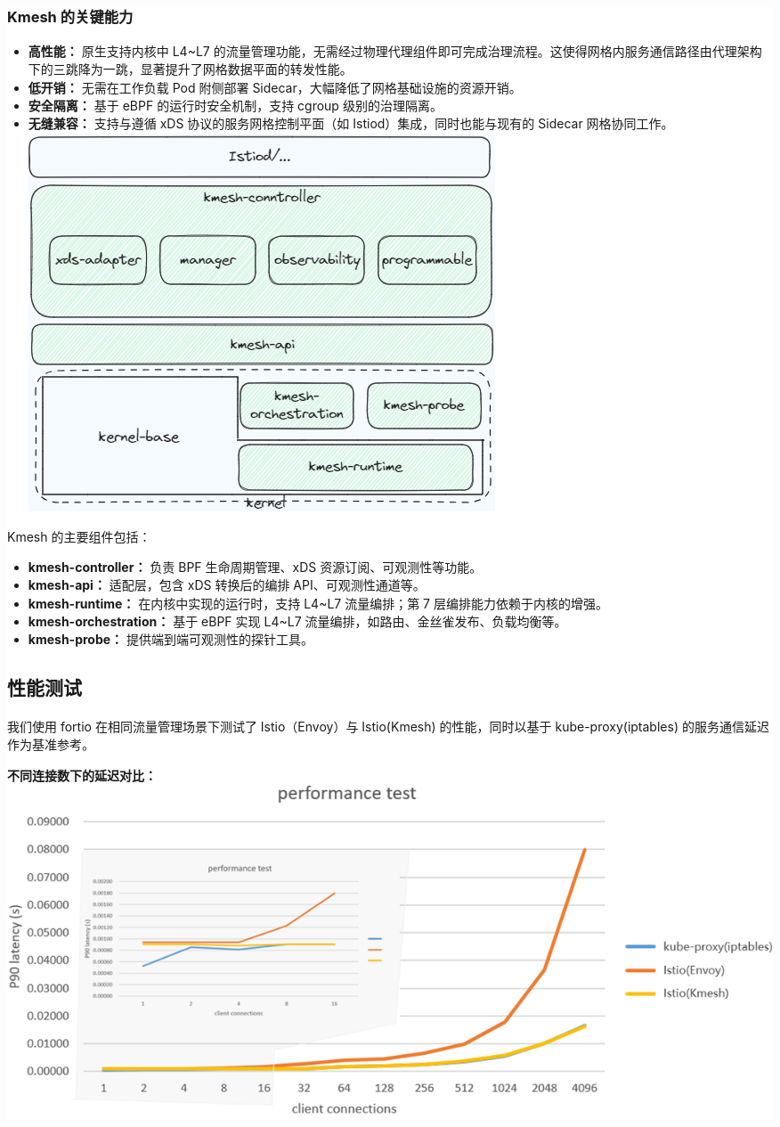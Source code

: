 ### Kmesh 的关键能力

- **高性能：** 原生支持内核中 L4~L7 的流量管理功能，无需经过物理代理组件即可完成治理流程。这使得网格内服务通信路径由代理架构下的三跳降为一跳，显著提升了网格数据平面的转发性能。
- **低开销：** 无需在工作负载 Pod 附侧部署 Sidecar，大幅降低了网格基础设施的资源开销。
- **安全隔离：** 基于 eBPF 的运行时安全机制，支持 cgroup 级别的治理隔离。
- **无缝兼容：** 支持与遵循 xDS 协议的服务网格控制平面（如 Istiod）集成，同时也能与现有的 Sidecar 网格协同工作。  
  ![image](images/kmesh-comp.png)

Kmesh 的主要组件包括：

- **kmesh-controller：** 负责 BPF 生命周期管理、xDS 资源订阅、可观测性等功能。
- **kmesh-api：** 适配层，包含 xDS 转换后的编排 API、可观测性通道等。
- **kmesh-runtime：** 在内核中实现的运行时，支持 L4~L7 流量编排；第 7 层编排能力依赖于内核的增强。
- **kmesh-orchestration：** 基于 eBPF 实现 L4~L7 流量编排，如路由、金丝雀发布、负载均衡等。
- **kmesh-probe：** 提供端到端可观测性的探针工具。

## 性能测试

我们使用 fortio 在相同流量管理场景下测试了 Istio（Envoy）与 Istio(Kmesh) 的性能，同时以基于 kube-proxy(iptables) 的服务通信延迟作为基准参考。

**不同连接数下的延迟对比：**
![image](images/kmesh-perf-latency.png)
